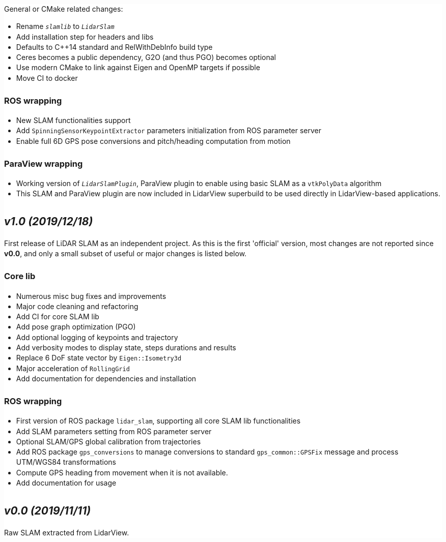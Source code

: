 General or CMake related changes:

* Rename *`slamlib`* to *`LidarSlam`*
* Add installation step for headers and libs
* Defaults to C++14 standard and RelWithDebInfo build type
* Ceres becomes a public dependency, G2O (and thus PGO) becomes optional
* Use modern CMake to link against Eigen and OpenMP targets if possible
* Move CI to docker

### ROS wrapping

* New SLAM functionalities support
* Add `SpinningSensorKeypointExtractor` parameters initialization from ROS parameter server
* Enable full 6D GPS pose conversions and pitch/heading computation from motion

### ParaView wrapping

* Working version of *`LidarSlamPlugin`*, ParaView plugin to enable using basic SLAM as a `vtkPolyData` algorithm
* This SLAM and ParaView plugin are now included in LidarView superbuild to be used directly in LidarView-based applications.

## *v1.0 (2019/12/18)*

First release of LiDAR SLAM as an independent project.
As this is the first 'official' version, most changes are not reported since **v0.0**, and only a small subset of useful or major changes is listed below.

### Core lib

* Numerous misc bug fixes and improvements
* Major code cleaning and refactoring
* Add CI for core SLAM lib
* Add pose graph optimization (PGO)
* Add optional logging of keypoints and trajectory
* Add verbosity modes to display state, steps durations and results
* Replace 6 DoF state vector by `Eigen::Isometry3d`
* Major acceleration of `RollingGrid`
* Add documentation for dependencies and installation

### ROS wrapping

* First version of ROS package `lidar_slam`, supporting all core SLAM lib functionalities
* Add SLAM parameters setting from ROS parameter server
* Optional SLAM/GPS global calibration from trajectories
* Add ROS package `gps_conversions` to manage conversions to standard `gps_common::GPSFix` message and process UTM/WGS84 transformations
* Compute GPS heading from movement when it is not available.
* Add documentation for usage

## *v0.0 (2019/11/11)*

Raw SLAM extracted from LidarView.